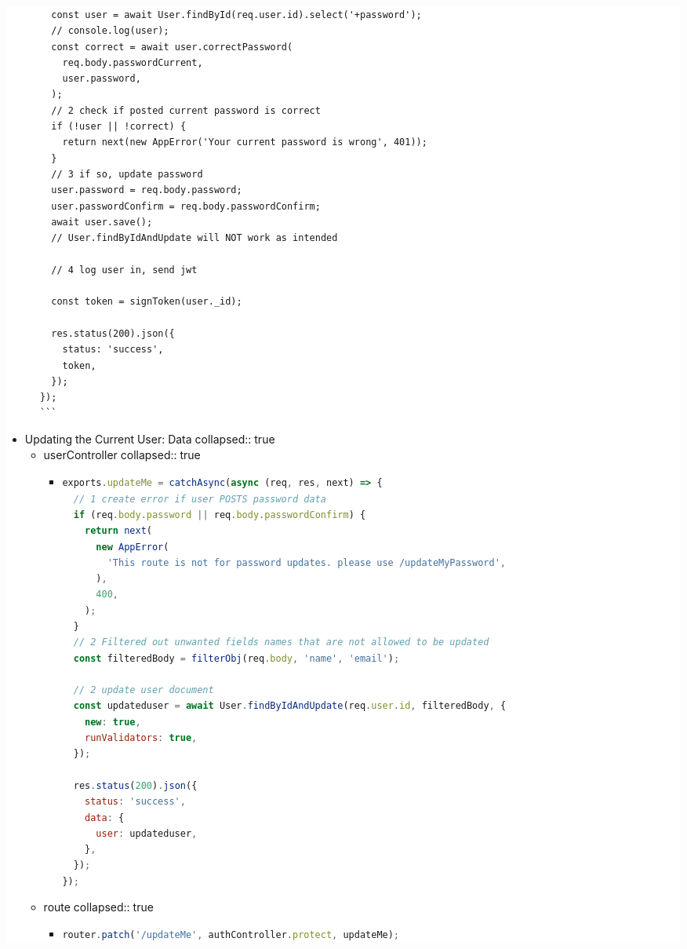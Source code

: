 		    const user = await User.findById(req.user.id).select('+password');
		    // console.log(user);
		    const correct = await user.correctPassword(
		      req.body.passwordCurrent,
		      user.password,
		    );
		    // 2 check if posted current password is correct
		    if (!user || !correct) {
		      return next(new AppError('Your current password is wrong', 401));
		    }
		    // 3 if so, update password
		    user.password = req.body.password;
		    user.passwordConfirm = req.body.passwordConfirm;
		    await user.save();
		    // User.findByIdAndUpdate will NOT work as intended
		  
		    // 4 log user in, send jwt
		  
		    const token = signToken(user._id);
		  
		    res.status(200).json({
		      status: 'success',
		      token,
		    });
		  });
		  ```
- Updating the Current User: Data
  collapsed:: true
	- userController
	  collapsed:: true
		- ```javascript
		  exports.updateMe = catchAsync(async (req, res, next) => {
		    // 1 create error if user POSTS password data
		    if (req.body.password || req.body.passwordConfirm) {
		      return next(
		        new AppError(
		          'This route is not for password updates. please use /updateMyPassword',
		        ),
		        400,
		      );
		    }
		    // 2 Filtered out unwanted fields names that are not allowed to be updated
		    const filteredBody = filterObj(req.body, 'name', 'email');
		  
		    // 2 update user document
		    const updateduser = await User.findByIdAndUpdate(req.user.id, filteredBody, {
		      new: true,
		      runValidators: true,
		    });
		  
		    res.status(200).json({
		      status: 'success',
		      data: {
		        user: updateduser,
		      },
		    });
		  });
		  ```
	- route
	  collapsed:: true
		- ```javascript
		  router.patch('/updateMe', authController.protect, updateMe);
		  